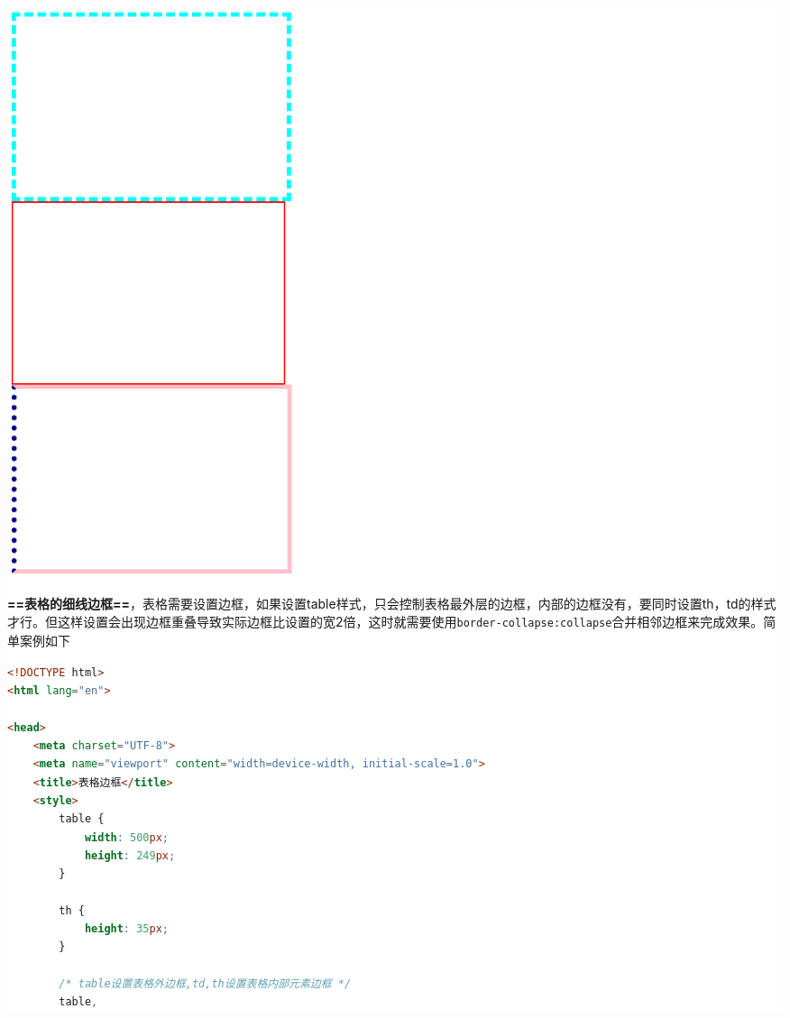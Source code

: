 <img src="css.assets/image-20240722183400873.png" alt="image-20240722183400873" style="zoom:80%;" />

**==表格的细线边框==**，表格需要设置边框，如果设置table样式，只会控制表格最外层的边框，内部的边框没有，要同时设置th，td的样式才行。但这样设置会出现边框重叠导致实际边框比设置的宽2倍，这时就需要使用`border-collapse:collapse`合并相邻边框来完成效果。简单案例如下

```html
<!DOCTYPE html>
<html lang="en">

<head>
    <meta charset="UTF-8">
    <meta name="viewport" content="width=device-width, initial-scale=1.0">
    <title>表格边框</title>
    <style>
        table {
            width: 500px;
            height: 249px;
        }

        th {
            height: 35px;
        }

        /* table设置表格外边框,td,th设置表格内部元素边框 */
        table,
```